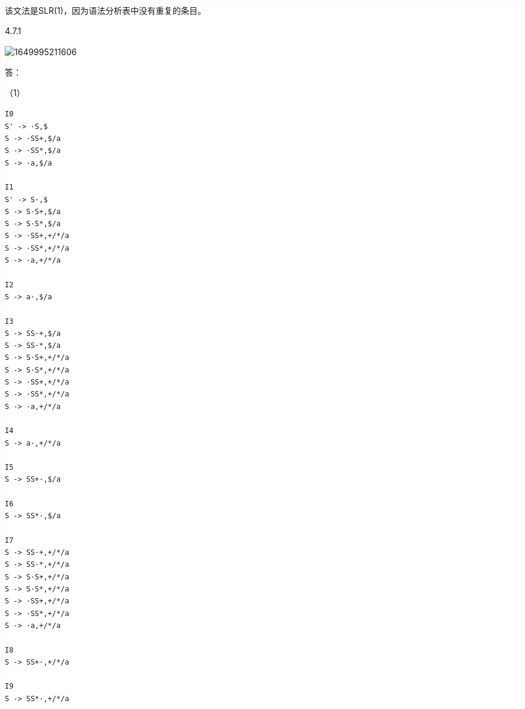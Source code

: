 该文法是SLR(1)，因为语法分析表中没有重复的条目。



4.7.1

![1649995211606](C:\Users\Xiao-PC\AppData\Roaming\Typora\typora-user-images\1649995211606.png)

答：

（1）

```
I0
S' -> ·S,$
S -> ·SS+,$/a
S -> ·SS*,$/a
S -> ·a,$/a

I1
S' -> S·,$
S -> S·S+,$/a
S -> S·S*,$/a
S -> ·SS+,+/*/a
S -> ·SS*,+/*/a
S -> ·a,+/*/a

I2
S -> a·,$/a

I3
S -> SS·+,$/a
S -> SS·*,$/a
S -> S·S+,+/*/a
S -> S·S*,+/*/a
S -> ·SS+,+/*/a
S -> ·SS*,+/*/a
S -> ·a,+/*/a

I4
S -> a·,+/*/a

I5
S -> SS+·,$/a

I6
S -> SS*·,$/a

I7
S -> SS·+,+/*/a
S -> SS·*,+/*/a
S -> S·S+,+/*/a
S -> S·S*,+/*/a
S -> ·SS+,+/*/a
S -> ·SS*,+/*/a
S -> ·a,+/*/a

I8
S -> SS+·,+/*/a

I9
S -> SS*·,+/*/a
```
